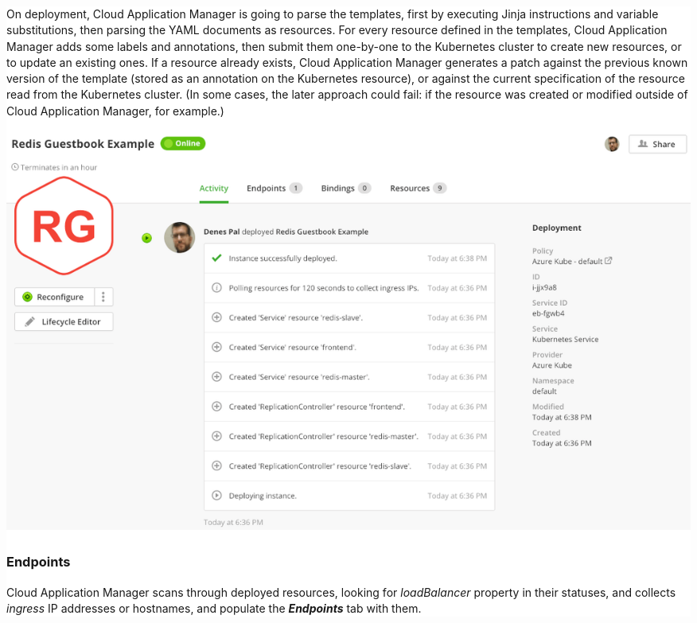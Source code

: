 On deployment, Cloud Application Manager is going to parse the templates, first by executing Jinja instructions and variable substitutions, then parsing the YAML documents as resources. For every resource defined in the templates, Cloud Application Manager adds some labels and annotations, then submit them one-by-one to the Kubernetes cluster to create new resources, or to update an existing ones. If a resource already exists, Cloud Application Manager generates a patch against the previous known version of the template (stored as an annotation on the Kubernetes resource), or against the current specification of the resource read from the Kubernetes cluster. (In some cases, the later approach could fail: if the resource was created or modified outside of Cloud Application Manager, for example.)

![Deploying an Instance on Kubernetes](../../images/cloud-application-manager/kubernetes/instance_activity.png)

### Endpoints

Cloud Application Manager scans through deployed resources, looking for *loadBalancer* property in their statuses, and collects *ingress* IP addresses or hostnames, and populate the ***Endpoints*** tab with them.
